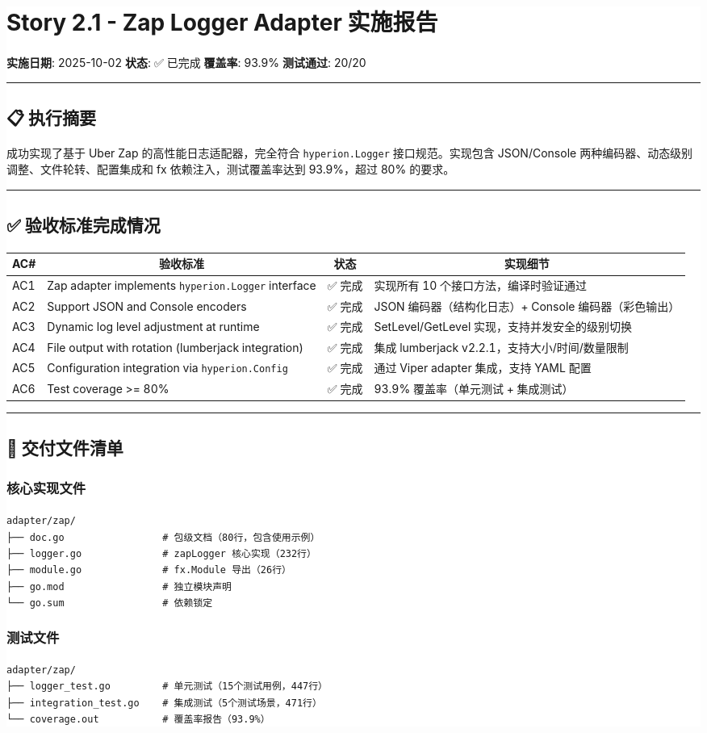 # Story 2.1 - Zap Logger Adapter 实施报告

**实施日期**: 2025-10-02
**状态**: ✅ 已完成
**覆盖率**: 93.9%
**测试通过**: 20/20

---

## 📋 执行摘要

成功实现了基于 Uber Zap 的高性能日志适配器，完全符合 `hyperion.Logger` 接口规范。实现包含 JSON/Console 两种编码器、动态级别调整、文件轮转、配置集成和 fx 依赖注入，测试覆盖率达到 93.9%，超过 80% 的要求。

---

## ✅ 验收标准完成情况

| AC# | 验收标准 | 状态 | 实现细节 |
|-----|---------|------|---------|
| AC1 | Zap adapter implements `hyperion.Logger` interface | ✅ 完成 | 实现所有 10 个接口方法，编译时验证通过 |
| AC2 | Support JSON and Console encoders | ✅ 完成 | JSON 编码器（结构化日志）+ Console 编码器（彩色输出） |
| AC3 | Dynamic log level adjustment at runtime | ✅ 完成 | SetLevel/GetLevel 实现，支持并发安全的级别切换 |
| AC4 | File output with rotation (lumberjack integration) | ✅ 完成 | 集成 lumberjack v2.2.1，支持大小/时间/数量限制 |
| AC5 | Configuration integration via `hyperion.Config` | ✅ 完成 | 通过 Viper adapter 集成，支持 YAML 配置 |
| AC6 | Test coverage >= 80% | ✅ 完成 | 93.9% 覆盖率（单元测试 + 集成测试） |

---

## 📁 交付文件清单

### 核心实现文件

```
adapter/zap/
├── doc.go                 # 包级文档（80行，包含使用示例）
├── logger.go              # zapLogger 核心实现（232行）
├── module.go              # fx.Module 导出（26行）
├── go.mod                 # 独立模块声明
└── go.sum                 # 依赖锁定
```

### 测试文件

```
adapter/zap/
├── logger_test.go         # 单元测试（15个测试用例，447行）
├── integration_test.go    # 集成测试（5个测试场景，471行）
└── coverage.out           # 覆盖率报告（93.9%）
```
